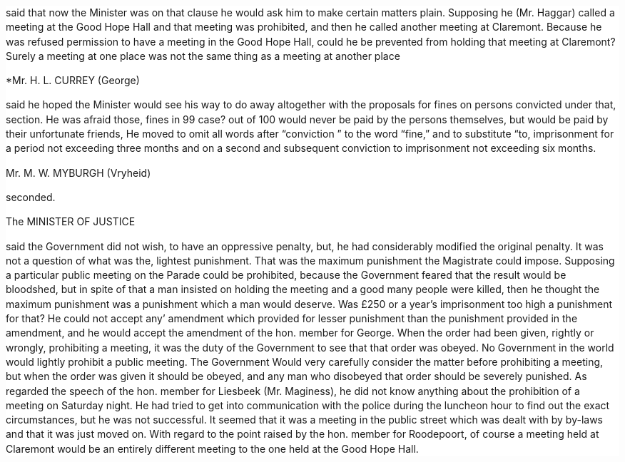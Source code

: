 <p>said that now the Minister was on that clause he would ask him to make certain matters plain. Supposing he (Mr. Haggar) called a meeting at the Good Hope Hall and that meeting was prohibited, and then he called another meeting at Claremont. Because he was refused permission to have a meeting in the Good Hope Hall, could he be prevented <span class="col_3663-3664" refersTo="page_1838"/>from holding that meeting at Claremont&#x003F; Surely a meeting at one place was not the same thing as a meeting at another place</p>

</speech>

<speech by="#currey">

<from>*Mr. <person refersTo="hansard_za">H. L. CURREY</person> (George)</from>

<p>said he hoped the Minister would see his way to do away altogether with the proposals for fines on persons convicted under that, section. He was afraid those, fines in 99 case&#x003F; out of 100 would never be paid by the persons themselves, but would be paid by their unfortunate friends, He moved to omit all words after &#x201C;conviction &#x201D; to the word &#x201C;fine,&#x201D; and to substitute &#x201C;to, imprisonment for a period not exceeding three months and on a second and subsequent conviction to imprisonment not exceeding six months.</p>

</speech>

<speech by="#myburgh">

<from>Mr. <person refersTo="hansard_za">M. W. MYBURGH</person> (Vryheid)</from>

<p>seconded.</p>

</speech>

<speech by="#minister_of_justice">

<from>The <person refersTo="hansard_za">MINISTER OF JUSTICE</person></from>

<p>said the Government did not wish, to have an oppressive penalty, but, he had considerably modified the original penalty. It was not a question of what was the, lightest punishment. That was the maximum punishment the Magistrate could impose. Supposing a particular public meeting on the Parade could be prohibited, because the Government feared that the result would be bloodshed, but in spite of that a man insisted on holding the meeting and a good many people were killed, then he thought the maximum punishment was a punishment which a man would deserve. Was &#x00A3;250 or a year&#x2019;s imprisonment too high a punishment for that&#x003F; He could not accept any&#x2019; amendment which provided for lesser punishment than the punishment provided in the amendment, and he would accept the amendment of the hon. member for George. When the order had been given, rightly or wrongly, prohibiting a meeting, it was the duty of the Government to see that that order was obeyed. No Government in the world would lightly prohibit a public meeting. The Government Would very carefully consider the matter before prohibiting a meeting, but when the order was given it should be obeyed, and any man who disobeyed that order should be severely punished. As regarded the speech of the hon. member for Liesbeek (Mr. Maginess), he did not know anything about the prohibition of a meeting on Saturday night. He had tried to get into communication with the police during the luncheon hour to find out the exact circumstances, but he was not successful. It seemed that it was a meeting in the public street which was dealt with by by-laws and that it was just moved on. With regard to the point raised by the hon. member for Roodepoort, of course a meeting held at Claremont would be an entirely different meeting to the one held at the Good Hope Hall.</p>

</speech>

<speech by="#meyler">
